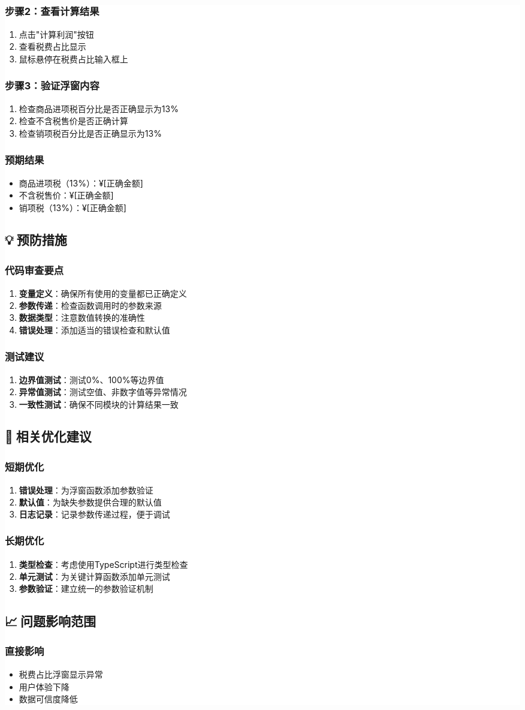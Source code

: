 ### 步骤2：查看计算结果
1. 点击"计算利润"按钮
2. 查看税费占比显示
3. 鼠标悬停在税费占比输入框上

### 步骤3：验证浮窗内容
1. 检查商品进项税百分比是否正确显示为13%
2. 检查不含税售价是否正确计算
3. 检查销项税百分比是否正确显示为13%

### 预期结果
- 商品进项税（13%）：¥[正确金额]
- 不含税售价：¥[正确金额]
- 销项税（13%）：¥[正确金额]

## 💡 预防措施

### 代码审查要点
1. **变量定义**：确保所有使用的变量都已正确定义
2. **参数传递**：检查函数调用时的参数来源
3. **数据类型**：注意数值转换的准确性
4. **错误处理**：添加适当的错误检查和默认值

### 测试建议
1. **边界值测试**：测试0%、100%等边界值
2. **异常值测试**：测试空值、非数字值等异常情况
3. **一致性测试**：确保不同模块的计算结果一致

## 🚀 相关优化建议

### 短期优化
1. **错误处理**：为浮窗函数添加参数验证
2. **默认值**：为缺失参数提供合理的默认值
3. **日志记录**：记录参数传递过程，便于调试

### 长期优化
1. **类型检查**：考虑使用TypeScript进行类型检查
2. **单元测试**：为关键计算函数添加单元测试
3. **参数验证**：建立统一的参数验证机制

## 📈 问题影响范围

### 直接影响
- 税费占比浮窗显示异常
- 用户体验下降
- 数据可信度降低
